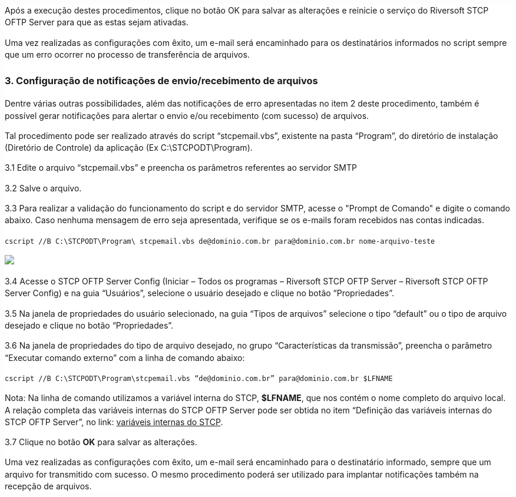 

Após a execução destes procedimentos, clique no botão OK para salvar as alterações e reinicie o serviço do Riversoft STCP OFTP Server para que as estas sejam ativadas.

Uma vez realizadas as configurações com êxito, um e-mail será encaminhado para os destinatários informados no script sempre que um erro ocorrer no processo de transferência de arquivos.

### 3. Configuração de notificações de envio/recebimento de arquivos

Dentre várias outras possibilidades, além das notificações de erro apresentadas no item 2 deste procedimento, também é possível gerar notificações para alertar o envio e/ou recebimento (com sucesso) de arquivos.

Tal procedimento pode ser realizado através do script “stcpemail.vbs”, existente na pasta “Program”, do diretório de instalação (Diretório de Controle) da aplicação (Ex C:\STCPODT\Program).

3.1 Edite o arquivo “stcpemail.vbs” e preencha os parâmetros referentes ao servidor SMTP



3.2 Salve o arquivo.

3.3 Para realizar a validação do funcionamento do script e do servidor SMTP, acesse o "Prompt de Comando" e digite o comando abaixo. Caso nenhuma mensagem de erro seja apresentada, verifique se os e-mails foram recebidos nas contas indicadas.

```
cscript //B C:\STCPODT\Program\ stcpemail.vbs de@dominio.com.br para@dominio.com.br nome-arquivo-teste
```
![](./imagem/img6.png)

3.4 Acesse o STCP OFTP Server Config (Iniciar – Todos os programas – Riversoft STCP OFTP Server – Riversoft STCP OFTP Server Config) e na guia “Usuários”, selecione o usuário desejado e clique no botão “Propriedades”.

3.5 Na janela de propriedades do usuário selecionado, na guia “Tipos de arquivos” selecione o tipo “default” ou o tipo de arquivo desejado e clique no botão “Propriedades”.

3.6 Na janela de propriedades do tipo de arquivo desejado, no grupo “Características da transmissão”, preencha o parâmetro “Executar comando externo” com a linha de comando abaixo:

```
cscript //B C:\STCPODT\Program\stcpemail.vbs “de@dominio.com.br” para@dominio.com.br $LFNAME
```
Nota: Na linha de comando utilizamos a variável interna do STCP, **$LFNAME**, que nos contém o nome completo do arquivo local. A relação completa das variáveis internas do STCP OFTP Server pode ser obtida no item “Definição das variáveis internas do STCP OFTP Server”, no link: [variáveis internas do STCP](/docs/stcpserver/02-config/#definição-das-variáveis-internas-do-stcp-oftp-server).



3.7 Clique no botão **OK** para salvar as alterações.

Uma vez realizadas as configurações com êxito, um e-mail será encaminhado para o destinatário informado, sempre que um arquivo for transmitido com sucesso. O mesmo procedimento poderá ser utilizado para implantar notificações também na recepção de arquivos.

